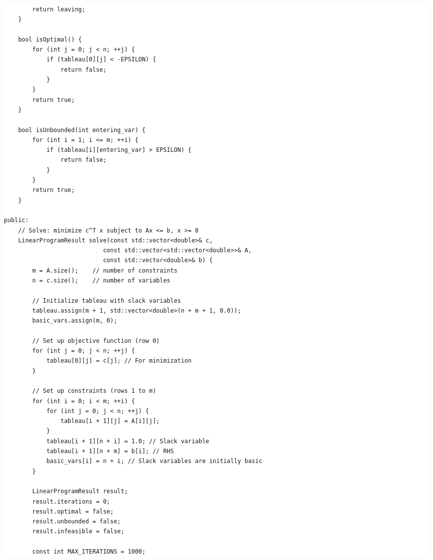             return leaving;
        }
        
        bool isOptimal() {
            for (int j = 0; j < n; ++j) {
                if (tableau[0][j] < -EPSILON) {
                    return false;
                }
            }
            return true;
        }
        
        bool isUnbounded(int entering_var) {
            for (int i = 1; i <= m; ++i) {
                if (tableau[i][entering_var] > EPSILON) {
                    return false;
                }
            }
            return true;
        }
        
    public:
        // Solve: minimize c^T x subject to Ax <= b, x >= 0
        LinearProgramResult solve(const std::vector<double>& c,
                                const std::vector<std::vector<double>>& A,
                                const std::vector<double>& b) {
            m = A.size();    // number of constraints
            n = c.size();    // number of variables
            
            // Initialize tableau with slack variables
            tableau.assign(m + 1, std::vector<double>(n + m + 1, 0.0));
            basic_vars.assign(m, 0);
            
            // Set up objective function (row 0)
            for (int j = 0; j < n; ++j) {
                tableau[0][j] = c[j]; // For minimization
            }
            
            // Set up constraints (rows 1 to m)
            for (int i = 0; i < m; ++i) {
                for (int j = 0; j < n; ++j) {
                    tableau[i + 1][j] = A[i][j];
                }
                tableau[i + 1][n + i] = 1.0; // Slack variable
                tableau[i + 1][n + m] = b[i]; // RHS
                basic_vars[i] = n + i; // Slack variables are initially basic
            }
            
            LinearProgramResult result;
            result.iterations = 0;
            result.optimal = false;
            result.unbounded = false;
            result.infeasible = false;
            
            const int MAX_ITERATIONS = 1000;
            